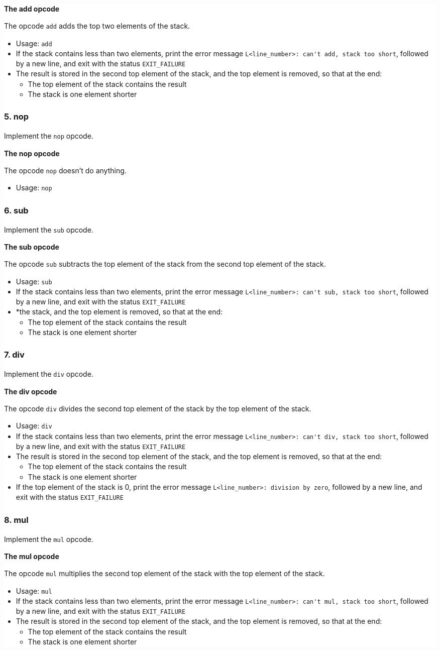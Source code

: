 **The add opcode**

The opcode `add` adds the top two elements of the stack.
* Usage: `add`
* If the stack contains less than two elements, print the error message `L<line_number>: can't add, stack too short`, followed by a new line, and exit with the status `EXIT_FAILURE`
* The result is stored in the second top element of the stack, and the top element is removed, so that at the end:
	* The top element of the stack contains the result
	* The stack is one element shorter

### 5. nop
Implement the `nop` opcode.

**The nop opcode**

The opcode `nop` doesn’t do anything.
* Usage: `nop`

### 6. sub
Implement the `sub` opcode.

**The sub opcode**

The opcode `sub` subtracts the top element of the stack from the second top element of the stack.
* Usage: `sub`
* If the stack contains less than two elements, print the error message `L<line_number>: can't sub, stack too short`, followed by a new line, and exit with the status `EXIT_FAILURE`
* *the stack, and the top element is removed, so that at the end:
	* The top element of the stack contains the result
	* The stack is one element shorter

### 7. div
Implement the `div` opcode.

**The div opcode**

The opcode `div` divides the second top element of the stack by the top element of the stack.
* Usage: `div`
* If the stack contains less than two elements, print the error message `L<line_number>: can't div, stack too short`, followed by a new line, and exit with the status `EXIT_FAILURE`
* The result is stored in the second top element of the stack, and the top element is removed, so that at the end:
	* The top element of the stack contains the result
	* The stack is one element shorter
* If the top element of the stack is 0, print the error message `L<line_number>: division by zero`, followed by a new line, and exit with the status `EXIT_FAILURE`

### 8. mul
Implement the `mul` opcode.

**The mul opcode**

The opcode `mul` multiplies the second top element of the stack with the top element of the stack.
* Usage: `mul`
* If the stack contains less than two elements, print the error message `L<line_number>: can't mul, stack too short`, followed by a new line, and exit with the status `EXIT_FAILURE`
* The result is stored in the second top element of the stack, and the top element is removed, so that at the end:
	* The top element of the stack contains the result
	* The stack is one element shorter
